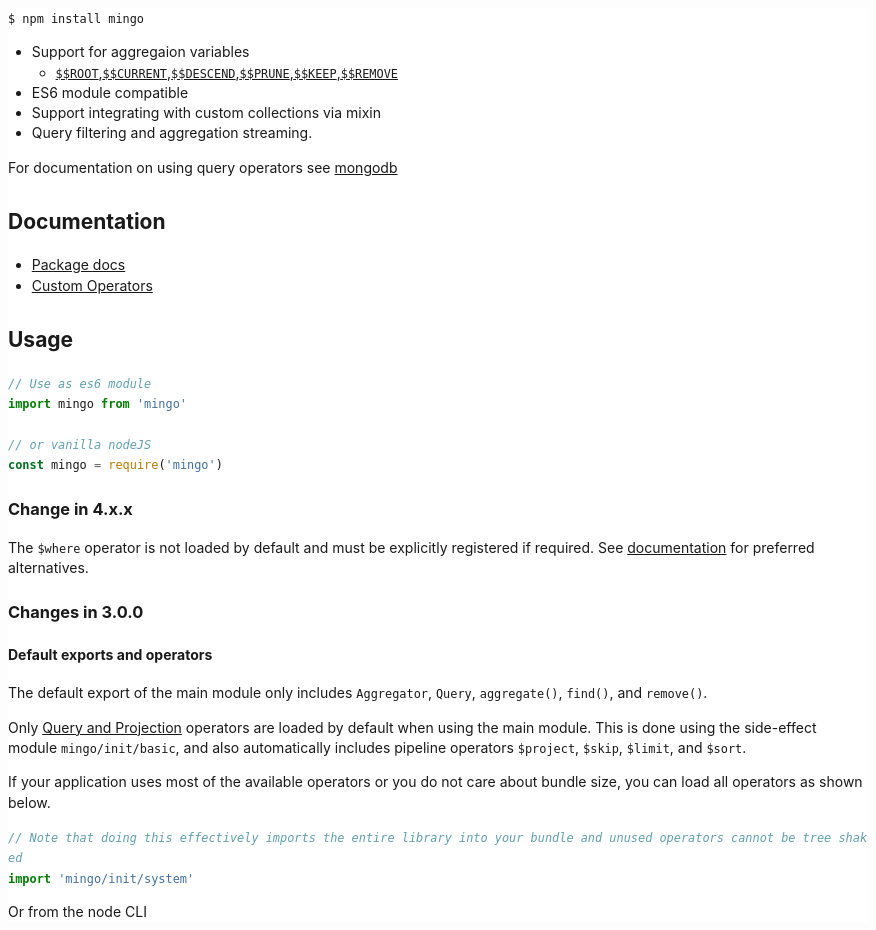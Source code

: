 ```$ npm install mingo```
* Support for aggregaion variables
  * [`$$ROOT`,`$$CURRENT`,`$$DESCEND`,`$$PRUNE`,`$$KEEP`,`$$REMOVE`](https://docs.mongodb.com/manual/reference/aggregation-variables/)
* ES6 module compatible
* Support integrating with custom collections via mixin
* Query filtering and aggregation streaming.

For documentation on using query operators see [mongodb](http://docs.mongodb.org/manual/reference/operator/query/)

## Documentation

* [Package docs](http://kofrasa.net/mingo/)
* [Custom Operators](https://github.com/kofrasa/mingo/wiki/Custom-Operators)

## Usage

```js
// Use as es6 module
import mingo from 'mingo'

// or vanilla nodeJS
const mingo = require('mingo')
```

### Change in 4.x.x

The `$where` operator is not loaded by default and must be explicitly registered if required. See [documentation](https://docs.mongodb.com/manual/reference/operator/query/where/index.html) for preferred alternatives.

### Changes in 3.0.0

#### Default exports and operators

The default export of the main module only includes `Aggregator`, `Query`, `aggregate()`, `find()`, and `remove()`.

Only [Query and Projection](https://docs.mongodb.com/manual/reference/operator/query/) operators are loaded by default when using the main module.
This is done using the side-effect module `mingo/init/basic`, and also automatically includes pipeline operators `$project`, `$skip`, `$limit`, and `$sort`.

If your application uses most of the available operators or you do not care about bundle size, you can load all operators as shown below.

```js
// Note that doing this effectively imports the entire library into your bundle and unused operators cannot be tree shaked
import 'mingo/init/system'
```

Or from the node CLI

